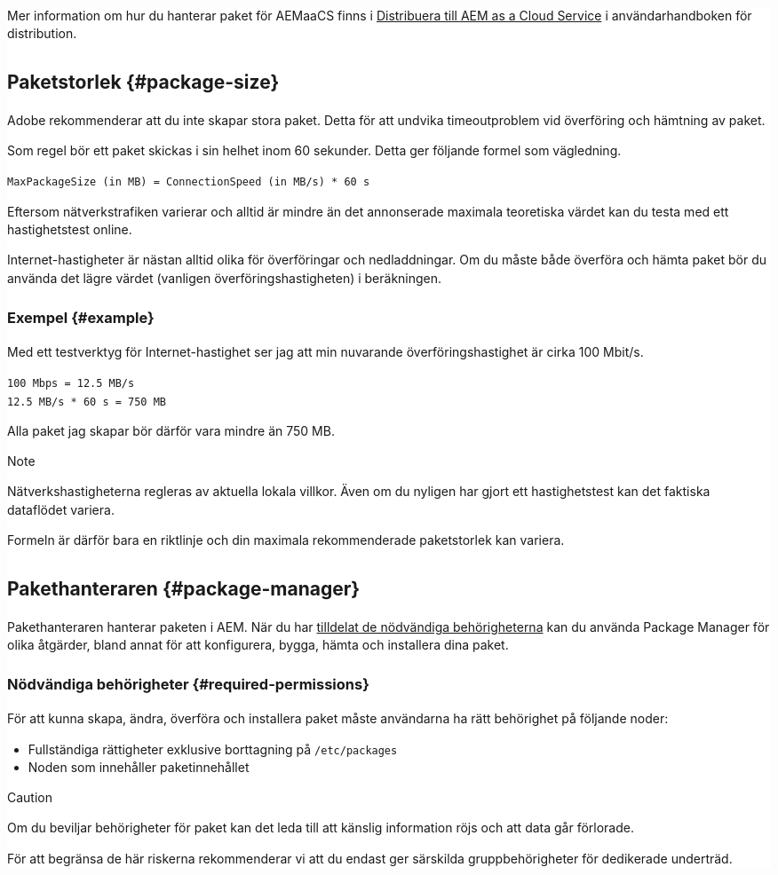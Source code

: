 Mer information om hur du hanterar paket för AEMaaCS finns i [Distribuera till AEM as a Cloud Service](/help/implementing/deploying/overview.md) i användarhandboken för distribution.

## Paketstorlek {#package-size}

Adobe rekommenderar att du inte skapar stora paket. Detta för att undvika timeoutproblem vid överföring och hämtning av paket.

Som regel bör ett paket skickas i sin helhet inom 60 sekunder. Detta ger följande formel som vägledning.

```text
MaxPackageSize (in MB) = ConnectionSpeed (in MB/s) * 60 s
```

Eftersom nätverkstrafiken varierar och alltid är mindre än det annonserade maximala teoretiska värdet kan du testa med ett hastighetstest online.

Internet-hastigheter är nästan alltid olika för överföringar och nedladdningar. Om du måste både överföra och hämta paket bör du använda det lägre värdet (vanligen överföringshastigheten) i beräkningen.

### Exempel {#example}

Med ett testverktyg för Internet-hastighet ser jag att min nuvarande överföringshastighet är cirka 100 Mbit/s.

```text
100 Mbps = 12.5 MB/s
12.5 MB/s * 60 s = 750 MB
```

Alla paket jag skapar bör därför vara mindre än 750 MB.

>[!NOTE]
>
>Nätverkshastigheterna regleras av aktuella lokala villkor. Även om du nyligen har gjort ett hastighetstest kan det faktiska dataflödet variera.
>
>Formeln är därför bara en riktlinje och din maximala rekommenderade paketstorlek kan variera.

## Pakethanteraren {#package-manager}

Pakethanteraren hanterar paketen i AEM. När du har [tilldelat de nödvändiga behörigheterna](#permissions-needed-for-using-the-package-manager) kan du använda Package Manager för olika åtgärder, bland annat för att konfigurera, bygga, hämta och installera dina paket.

### Nödvändiga behörigheter {#required-permissions}

För att kunna skapa, ändra, överföra och installera paket måste användarna ha rätt behörighet på följande noder:

* Fullständiga rättigheter exklusive borttagning på `/etc/packages`
* Noden som innehåller paketinnehållet

>[!CAUTION]
>
>Om du beviljar behörigheter för paket kan det leda till att känslig information röjs och att data går förlorade.
>
>För att begränsa de här riskerna rekommenderar vi att du endast ger särskilda gruppbehörigheter för dedikerade underträd.
